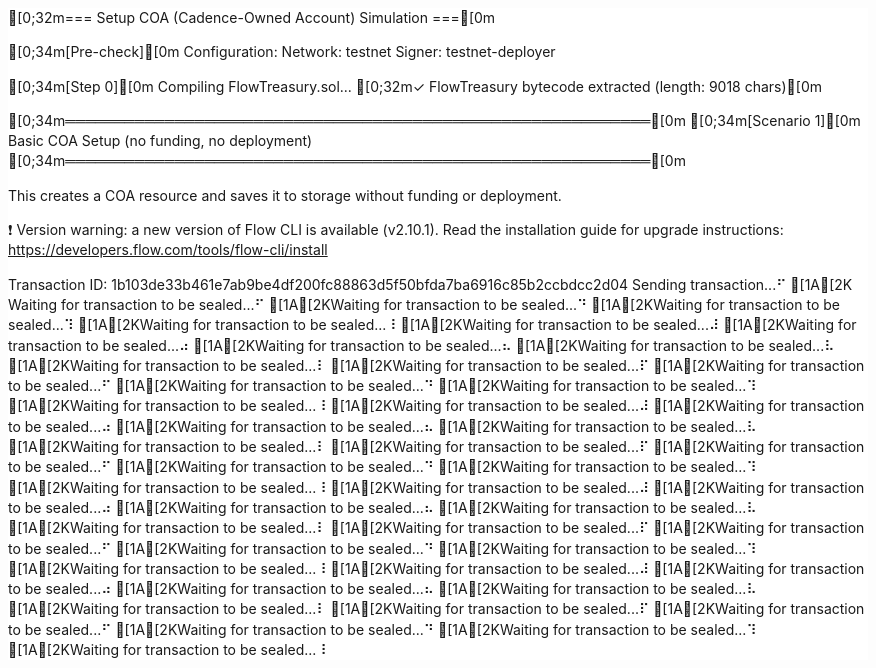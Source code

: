 [0;32m=== Setup COA (Cadence-Owned Account) Simulation ===[0m

[0;34m[Pre-check][0m Configuration:
  Network: testnet
  Signer: testnet-deployer

[0;34m[Step 0][0m Compiling FlowTreasury.sol...
[0;32m✓ FlowTreasury bytecode extracted (length: 9018 chars)[0m

[0;34m═══════════════════════════════════════════════════════════[0m
[0;34m[Scenario 1][0m Basic COA Setup (no funding, no deployment)
[0;34m═══════════════════════════════════════════════════════════[0m

This creates a COA resource and saves it to storage without funding or deployment.


❗   Version warning: a new version of Flow CLI is available (v2.10.1).
   Read the installation guide for upgrade instructions: https://developers.flow.com/tools/flow-cli/install 

Transaction ID: 1b103de33b461e7ab9be4df200fc88863d5f50bfda7ba6916c85b2ccbdcc2d04
Sending transaction...⠋
[1A[2K
Waiting for transaction to be sealed...⠋
[1A[2KWaiting for transaction to be sealed...⠙
[1A[2KWaiting for transaction to be sealed...⠹
[1A[2KWaiting for transaction to be sealed...⠸
[1A[2KWaiting for transaction to be sealed...⠼
[1A[2KWaiting for transaction to be sealed...⠴
[1A[2KWaiting for transaction to be sealed...⠦
[1A[2KWaiting for transaction to be sealed...⠧
[1A[2KWaiting for transaction to be sealed...⠇
[1A[2KWaiting for transaction to be sealed...⠏
[1A[2KWaiting for transaction to be sealed...⠋
[1A[2KWaiting for transaction to be sealed...⠙
[1A[2KWaiting for transaction to be sealed...⠹
[1A[2KWaiting for transaction to be sealed...⠸
[1A[2KWaiting for transaction to be sealed...⠼
[1A[2KWaiting for transaction to be sealed...⠴
[1A[2KWaiting for transaction to be sealed...⠦
[1A[2KWaiting for transaction to be sealed...⠧
[1A[2KWaiting for transaction to be sealed...⠇
[1A[2KWaiting for transaction to be sealed...⠏
[1A[2KWaiting for transaction to be sealed...⠋
[1A[2KWaiting for transaction to be sealed...⠙
[1A[2KWaiting for transaction to be sealed...⠹
[1A[2KWaiting for transaction to be sealed...⠸
[1A[2KWaiting for transaction to be sealed...⠼
[1A[2KWaiting for transaction to be sealed...⠴
[1A[2KWaiting for transaction to be sealed...⠦
[1A[2KWaiting for transaction to be sealed...⠧
[1A[2KWaiting for transaction to be sealed...⠇
[1A[2KWaiting for transaction to be sealed...⠏
[1A[2KWaiting for transaction to be sealed...⠋
[1A[2KWaiting for transaction to be sealed...⠙
[1A[2KWaiting for transaction to be sealed...⠹
[1A[2KWaiting for transaction to be sealed...⠸
[1A[2KWaiting for transaction to be sealed...⠼
[1A[2KWaiting for transaction to be sealed...⠴
[1A[2KWaiting for transaction to be sealed...⠦
[1A[2KWaiting for transaction to be sealed...⠧
[1A[2KWaiting for transaction to be sealed...⠇
[1A[2KWaiting for transaction to be sealed...⠏
[1A[2KWaiting for transaction to be sealed...⠋
[1A[2KWaiting for transaction to be sealed...⠙
[1A[2KWaiting for transaction to be sealed...⠹
[1A[2KWaiting for transaction to be sealed...⠸